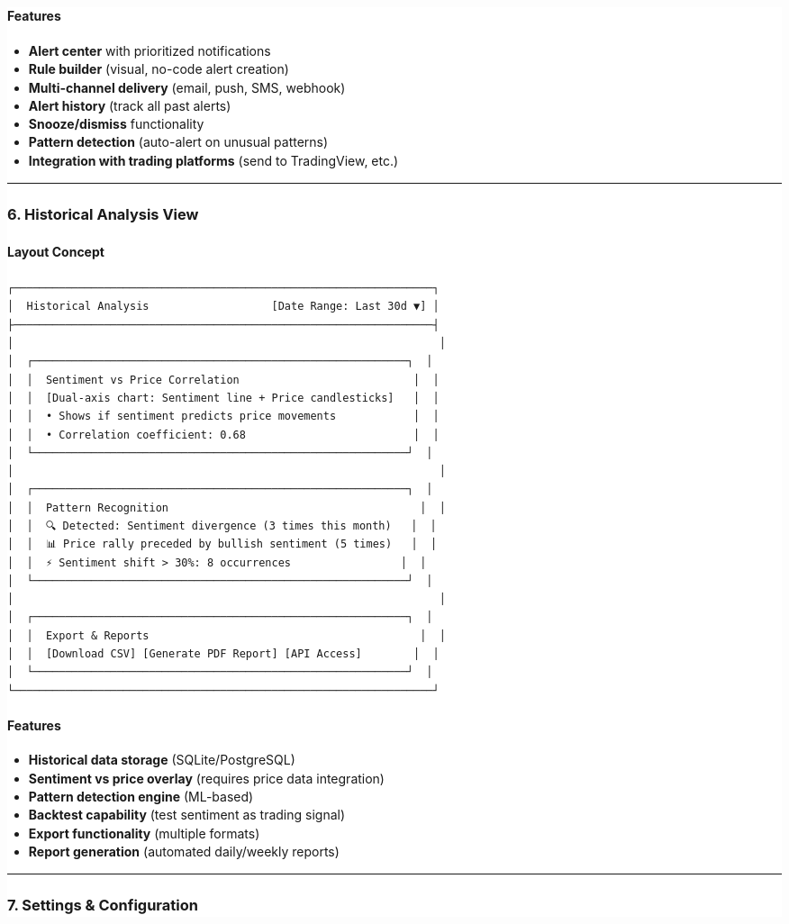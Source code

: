 #### Features
- **Alert center** with prioritized notifications
- **Rule builder** (visual, no-code alert creation)
- **Multi-channel delivery** (email, push, SMS, webhook)
- **Alert history** (track all past alerts)
- **Snooze/dismiss** functionality
- **Pattern detection** (auto-alert on unusual patterns)
- **Integration with trading platforms** (send to TradingView, etc.)

---

### 6. **Historical Analysis View**

#### Layout Concept
```
┌─────────────────────────────────────────────────────────────────┐
│  Historical Analysis                   [Date Range: Last 30d ▼] │
├─────────────────────────────────────────────────────────────────┤
│                                                                  │
│  ┌──────────────────────────────────────────────────────────┐  │
│  │  Sentiment vs Price Correlation                           │  │
│  │  [Dual-axis chart: Sentiment line + Price candlesticks]   │  │
│  │  • Shows if sentiment predicts price movements            │  │
│  │  • Correlation coefficient: 0.68                          │  │
│  └──────────────────────────────────────────────────────────┘  │
│                                                                  │
│  ┌──────────────────────────────────────────────────────────┐  │
│  │  Pattern Recognition                                       │  │
│  │  🔍 Detected: Sentiment divergence (3 times this month)   │  │
│  │  📊 Price rally preceded by bullish sentiment (5 times)   │  │
│  │  ⚡ Sentiment shift > 30%: 8 occurrences                 │  │
│  └──────────────────────────────────────────────────────────┘  │
│                                                                  │
│  ┌──────────────────────────────────────────────────────────┐  │
│  │  Export & Reports                                          │  │
│  │  [Download CSV] [Generate PDF Report] [API Access]        │  │
│  └──────────────────────────────────────────────────────────┘  │
└─────────────────────────────────────────────────────────────────┘
```

#### Features
- **Historical data storage** (SQLite/PostgreSQL)
- **Sentiment vs price overlay** (requires price data integration)
- **Pattern detection engine** (ML-based)
- **Backtest capability** (test sentiment as trading signal)
- **Export functionality** (multiple formats)
- **Report generation** (automated daily/weekly reports)

---

### 7. **Settings & Configuration**
